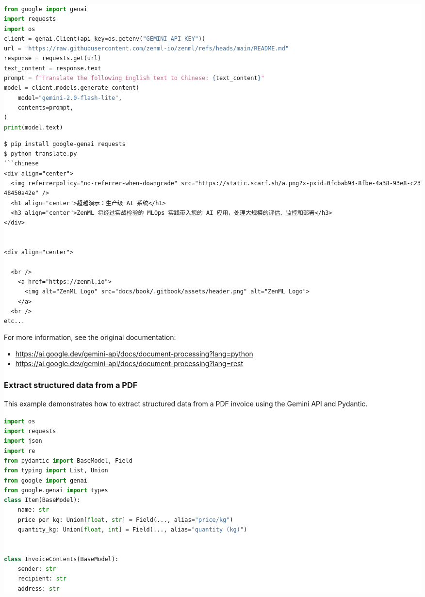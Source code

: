 ```python
from google import genai
import requests
import os
client = genai.Client(api_key=os.getenv("GEMINI_API_KEY"))
url = "https://raw.githubusercontent.com/zenml-io/zenml/refs/heads/main/README.md"
response = requests.get(url)
text_content = response.text
prompt = f"Translate the following English text to Chinese: {text_content}"
model = client.models.generate_content(
    model="gemini-2.0-flash-lite",
    contents=prompt,
)
print(model.text)
```

```shell
$ pip install google-genai requests
$ python translate.py
```chinese
<div align="center">
  <img referrerpolicy="no-referrer-when-downgrade" src="https://static.scarf.sh/a.png?x-pxid=0fcbab94-8fbe-4a38-93e8-c2348450a42e" />
  <h1 align="center">超越演示：生产级 AI 系统</h1>
  <h3 align="center">ZenML 将经过实战检验的 MLOps 实践带入您的 AI 应用，处理大规模的评估、监控和部署</h3>
</div>


<div align="center">
  
  <br />
    <a href="https://zenml.io">
      <img alt="ZenML Logo" src="docs/book/.gitbook/assets/header.png" alt="ZenML Logo">
    </a>
  <br />
etc...
```

For more information, see the original documentation:
- https://ai.google.dev/gemini-api/docs/document-processing?lang=python
- https://ai.google.dev/gemini-api/docs/document-processing?lang=rest

### Extract structured data from a PDF

This example demonstrates how to extract structured data from a PDF invoice using the Gemini API and Pydantic.

```python
import os
import requests
import json
import re
from pydantic import BaseModel, Field
from typing import List, Union
from google import genai
from google.genai import types
class Item(BaseModel):
    name: str
    price_per_kg: Union[float, str] = Field(..., alias="price/kg")
    quantity_kg: Union[float, int] = Field(..., alias="quantity (kg)")


class InvoiceContents(BaseModel):
    sender: str
    recipient: str
    address: str
```